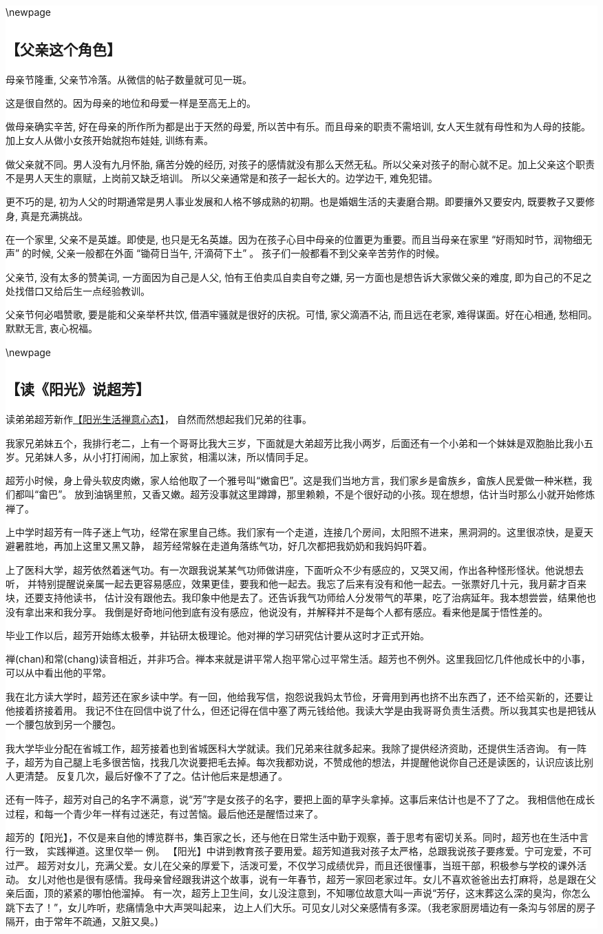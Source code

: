 
\newpage

## 【父亲这个角色】

母亲节隆重, 父亲节冷落。从微信的帖子数量就可见一斑。

这是很自然的。因为母亲的地位和母爱一样是至高无上的。

做母亲确实辛苦, 好在母亲的所作所为都是出于天然的母爱, 所以苦中有乐。而且母亲的职责不需培训, 女人天生就有母性和为人母的技能。加上女人从做小女孩开始就抱布娃娃, 训练有素。

做父亲就不同。男人没有九月怀胎, 痛苦分娩的经历, 对孩子的感情就没有那么天然无私。所以父亲对孩子的耐心就不足。加上父亲这个职责不是男人天生的禀赋，上岗前又缺乏培训。
所以父亲通常是和孩子一起长大的。边学边干, 难免犯错。

更不巧的是, 初为人父的时期通常是男人事业发展和人格不够成熟的初期。也是婚姻生活的夫妻磨合期。即要攘外又要安内, 既要教子又要修身, 真是充满挑战。

在一个家里, 父亲不是英雄。即使是, 也只是无名英雄。因为在孩子心目中母亲的位置更为重要。而且当母亲在家里 “好雨知时节，润物细无声” 的时候, 父亲一般都在外面 “锄荷日当午, 汗滴荷下土” 。
孩子们一般都看不到父亲辛苦劳作的时候。

父亲节, 没有太多的赞美词, 一方面因为自己是人父, 怕有王伯卖瓜自卖自夸之嫌, 另一方面也是想告诉大家做父亲的难度, 即为自己的不足之处找借口又给后生一点经验教训。

父亲节何必唱赞歌, 要是能和父亲举杯共饮, 借酒牢骚就是很好的庆祝。可惜, 家父滴酒不沾, 而且远在老家, 难得谋面。好在心相通, 愁相同。默默无言, 衷心祝福。


\newpage

## 【读《阳光》说超芳】

读弟弟超芳新作[【阳光生活禅意心态】](https://baike.baidu.com/item/%E9%98%B3%E5%85%89%E7%94%9F%E6%B4%BB%E7%A6%85%E6%84%8F%E5%BF%83%E6%80%81/2527945)，
自然而然想起我们兄弟的往事。

我家兄弟妹五个，我排行老二，上有一个哥哥比我大三岁，下面就是大弟超芳比我小两岁，后面还有一个小弟和一个妹妹是双胞胎比我小五岁。兄弟妹人多，从小打打闹闹，加上家贫，相濡以沫，所以情同手足。

超芳小时候，身上骨头软皮肉嫩，家人给他取了一个雅号叫“嫩畲巴”。这是我们当地方言，我们家乡是畲族乡，畲族人民爱做一种米糕，我们都叫“畲巴”。
放到油锅里煎，又香又嫩。超芳没事就这里蹲蹲，那里赖赖，不是个很好动的小孩。现在想想，估计当时那么小就开始修炼禅了。

上中学时超芳有一阵子迷上气功，经常在家里自己练。我们家有一个走道，连接几个房间，太阳照不进来，黑洞洞的。这里很凉快，是夏天避暑胜地，再加上这里又黑又静，
超芳经常躲在走道角落练气功，好几次都把我奶奶和我妈妈吓着。

上了医科大学，超芳依然着迷气功。有一次跟我说某某气功师做讲座，下面听众不少有感应的，又哭又闹，作出各种怪形怪状。他说想去听，
并特别提醒说亲属一起去更容易感应，效果更佳，要我和他一起去。我忘了后来有没有和他一起去。一张票好几十元，我月薪才百来块，还要支持他读书，
估计没有跟他去。我印象中他是去了。还告诉我气功师给人分发带气的苹果，吃了治病延年。我本想尝尝，结果他也没有拿出来和我分享。
我倒是好奇地问他到底有没有感应，他说没有，并解释并不是每个人都有感应。看来他是属于悟性差的。

毕业工作以后，超芳开始练太极拳，并钻研太极理论。他对禅的学习研究估计要从这时才正式开始。

禅(chan)和常(chang)读音相近，并非巧合。禅本来就是讲平常人抱平常心过平常生活。超芳也不例外。这里我回忆几件他成长中的小事，可以从中看出他的平常。

我在北方读大学时，超芳还在家乡读中学。有一回，他给我写信，抱怨说我妈太节俭，牙膏用到再也挤不出东西了，还不给买新的，还要让他接着挤接着用。
我记不住在回信中说了什么，但还记得在信中塞了两元钱给他。我读大学是由我哥哥负责生活费。所以我其实也是把钱从一个腰包放到另一个腰包。

我大学毕业分配在省城工作，超芳接着也到省城医科大学就读。我们兄弟来往就多起来。我除了提供经济资助，还提供生活咨询。
有一阵子，超芳为自己腿上毛多很苦恼，找我几次说要把毛去掉。每次我都劝说，不赞成他的想法，并提醒他说你自己还是读医的，认识应该比别人更清楚。
反复几次，最后好像不了了之。估计他后来是想通了。

还有一阵子，超芳对自己的名字不满意，说“芳”字是女孩子的名字，要把上面的草字头拿掉。这事后来估计也是不了了之。
我相信他在成长过程，和每一个青少年一样有过迷茫，有过苦恼。最后他还是醒悟过来了。

超芳的【阳光】，不仅是来自他的博览群书，集百家之长，还与他在日常生活中勤于观察，善于思考有密切关系。同时，超芳也在生活中言行一致，
实践禅道。这里仅举一 例。 【阳光】中讲到教育孩子要用爱。超芳知道我对孩子太严格，总跟我说孩子要疼爱。宁可宠爱，不可过严。
超芳对女儿，充满父爱。女儿在父亲的厚爱下，活泼可爱，不仅学习成绩优异，而且还很懂事，当班干部，积极参与学校的课外活动。
女儿对他也是很有感情。我母亲曾经跟我讲这个故事，说有一年春节，超芳一家回老家过年。女儿不喜欢爸爸出去打麻将，总是跟在父亲后面，顶的紧紧的哪怕他溜掉。
有一次，超芳上卫生间，女儿没注意到，不知哪位故意大叫一声说“芳仔，这末葬这么深的臭沟，你怎么跳下去了！”，女儿咋听，悲痛情急中大声哭叫起来，
边上人们大乐。可见女儿对父亲感情有多深。（我老家厨房墙边有一条沟与邻居的房子隔开，由于常年不疏通，又脏又臭。)
